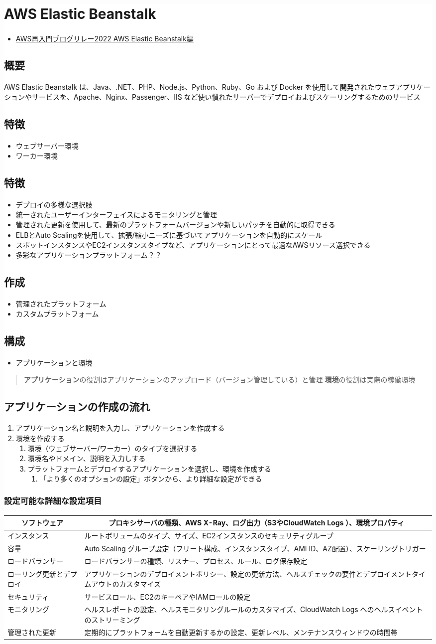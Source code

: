 
# AWS Elastic Beanstalk

- [AWS再入門ブログリレー2022 AWS Elastic Beanstalk編](https://dev.classmethod.jp/articles/2022_elasticbeanstalk_introduction/)

## 概要

AWS Elastic Beanstalk は、Java、.NET、PHP、Node.js、Python、Ruby、Go および Docker を使用して開発されたウェブアプリケーションやサービスを、Apache、Nginx、Passenger、IIS など使い慣れたサーバーでデプロイおよびスケーリングするためのサービス

## 特徴

- ウェブサーバー環境
- ワーカー環境

## 特徴

- デプロイの多様な選択肢
- 統一されたユーザーインターフェイスによるモニタリングと管理
- 管理された更新を使用して、最新のプラットフォームバージョンや新しいパッチを自動的に取得できる
- ELBとAuto Scalingを使用して、拡張/縮小ニーズに基づいてアプリケーションを自動的にスケール
- スポットインスタンスやEC2インスタンスタイプなど、アプリケーションにとって最適なAWSリソース選択できる
- 多彩なアプリケーションプラットフォーム？？

## 作成

- 管理されたプラットフォーム
- カスタムプラットフォーム

## 構成

- アプリケーションと環境

> **アプリケーション**の役割はアプリケーションのアップロード（バージョン管理している）と管理
> **環境**の役割は実際の稼働環境

## アプリケーションの作成の流れ

1. アプリケーション名と説明を入力し、アプリケーションを作成する
2. 環境を作成する
   1. 環境（ウェブサーバー/ワーカー）のタイプを選択する
   2. 環境名やドメイン、説明を入力しする
   3. プラットフォームとデプロイするアプリケーションを選択し、環境を作成する
      1. 「より多くのオプションの設定」ボタンから、より詳細な設定ができる

### 設定可能な詳細な設定項目

| ソフトウェア             | プロキシサーバの種類、AWS X-Ray、ログ出力（S3やCloudWatch Logs ）、環境プロパティ                                        |
| ------------------------ | ------------------------------------------------------------------------------------------------------------------------ |
| インスタンス             | ルートボリュームのタイプ、サイズ、EC2インスタンスのセキュリティグループ                                                  |
| 容量                     | Auto Scaling グループ設定（フリート構成、インスタンスタイプ、AMI ID、AZ配置）、スケーリングトリガー                      |
| ロードバランサー         | ロードバランサーの種類、リスナー、プロセス、ルール、ログ保存設定                                                         |
| ローリング更新とデプロイ | アプリケーションのデプロイメントポリシー、設定の更新方法、ヘルスチェックの要件とデプロイメントタイムアウトのカスタマイズ |
| セキュリティ             | サービスロール、EC2のキーペアやIAMロールの設定                                                                           |
| モニタリング             | ヘルスレポートの設定、ヘルスモニタリングルールのカスタマイズ、CloudWatch Logs へのヘルスイベントのストリーミング         |
| 管理された更新           | 定期的にプラットフォームを自動更新するかの設定、更新レベル、メンテナンスウィンドウの時間帯                               |
